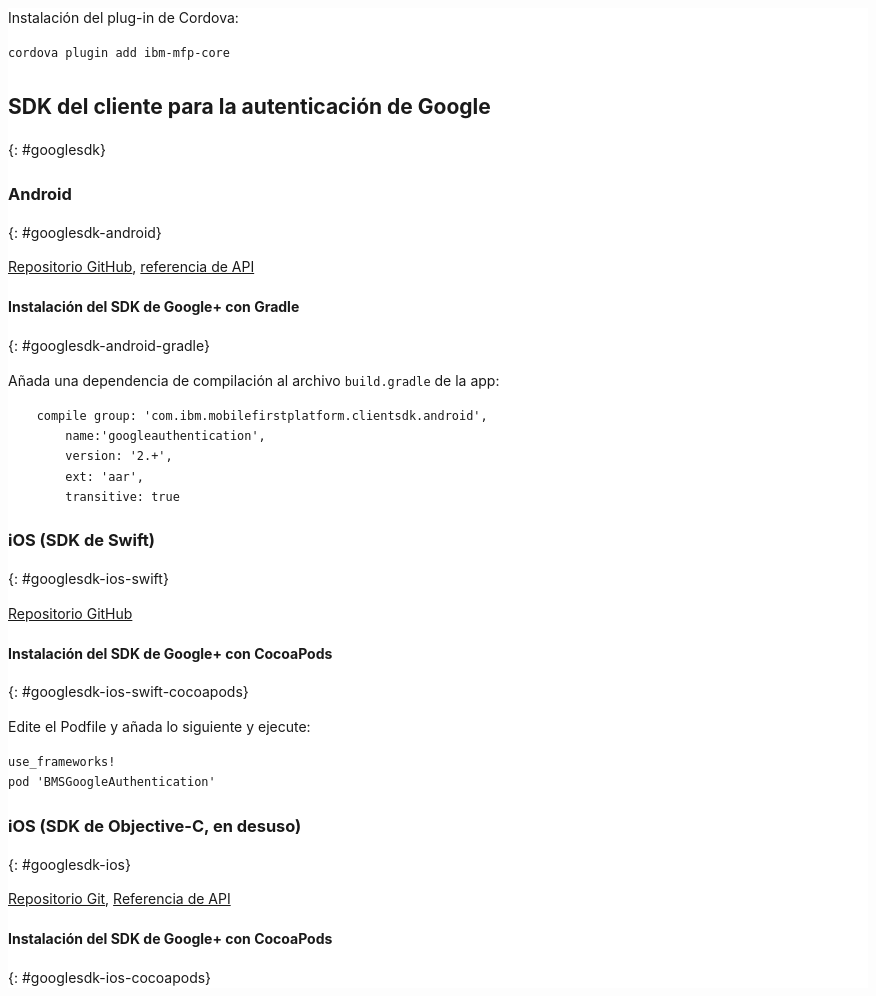 Instalación del plug-in de Cordova:

```Bash
cordova plugin add ibm-mfp-core
```

## SDK del cliente para la autenticación de Google
{: #googlesdk}

### Android
{: #googlesdk-android}

[Repositorio GitHub](https://github.com/ibm-bluemix-mobile-services/bms-clientsdk-android-security-googleauthentication),
[referencia de API](https://console.{DomainName}/docs/api/content/api/mobilefirst/android/google-api-doc/index.html)

#### Instalación del SDK de Google+ con Gradle
{: #googlesdk-android-gradle}

Añada una dependencia de compilación al archivo `build.gradle` de la app:

```Gradle
    compile group: 'com.ibm.mobilefirstplatform.clientsdk.android',    
    	name:'googleauthentication',
    	version: '2.+',
    	ext: 'aar',
    	transitive: true
```

### iOS (SDK de Swift)
{: #googlesdk-ios-swift}

[Repositorio GitHub](https://github.com/ibm-bluemix-mobile-services/bms-clientsdk-swift-security-googleauthentication)

#### Instalación del SDK de Google+ con CocoaPods
{: #googlesdk-ios-swift-cocoapods}

Edite el Podfile y añada lo siguiente y ejecute:

```
use_frameworks!
pod 'BMSGoogleAuthentication'
```

### iOS (SDK de Objective-C, en desuso)
{: #googlesdk-ios}

[Repositorio Git](https://hub.jazz.net/git/bluemixmobilesdk/imf-ios-sdk.git),
[Referencia de API](https://console.{DomainName}/docs/api/content/api/mobilefirst/ios/IMFGoogleAuthentication_api-doc/html/index.html)

#### Instalación del SDK de Google+ con CocoaPods
{: #googlesdk-ios-cocoapods}
